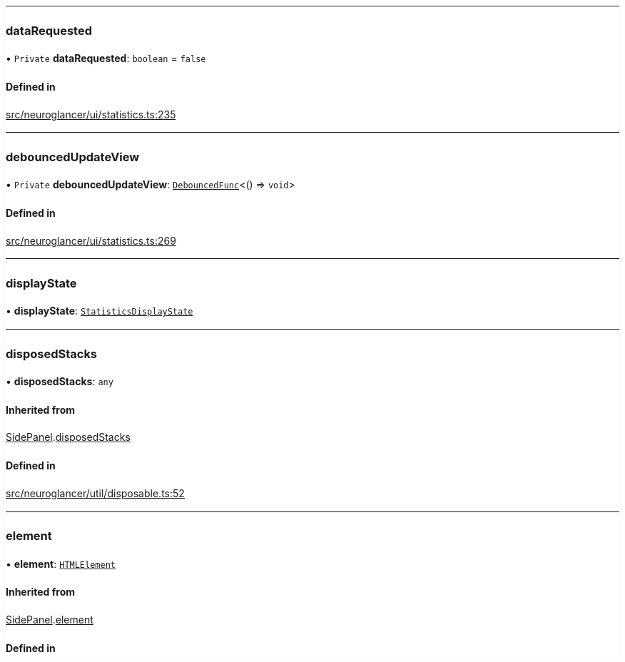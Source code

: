 ___

### dataRequested

• `Private` **dataRequested**: `boolean` = `false`

#### Defined in

[src/neuroglancer/ui/statistics.ts:235](https://github.com/ActiveBrainAtlas2/neuroglancer/blob/1beb5d34/src/neuroglancer/ui/statistics.ts#L235)

___

### debouncedUpdateView

• `Private` **debouncedUpdateView**: [`DebouncedFunc`](../interfaces/annotation_annotation_layer_state._internal_.DebouncedFunc.md)<() => `void`\>

#### Defined in

[src/neuroglancer/ui/statistics.ts:269](https://github.com/ActiveBrainAtlas2/neuroglancer/blob/1beb5d34/src/neuroglancer/ui/statistics.ts#L269)

___

### displayState

• **displayState**: [`StatisticsDisplayState`](ui_statistics.StatisticsDisplayState.md)

___

### disposedStacks

• **disposedStacks**: `any`

#### Inherited from

[SidePanel](ui_side_panel.SidePanel.md).[disposedStacks](ui_side_panel.SidePanel.md#disposedstacks)

#### Defined in

[src/neuroglancer/util/disposable.ts:52](https://github.com/ActiveBrainAtlas2/neuroglancer/blob/1beb5d34/src/neuroglancer/util/disposable.ts#L52)

___

### element

• **element**: [`HTMLElement`](../modules/annotation_annotation_layer_state._internal_.md#htmlelement)

#### Inherited from

[SidePanel](ui_side_panel.SidePanel.md).[element](ui_side_panel.SidePanel.md#element)

#### Defined in
